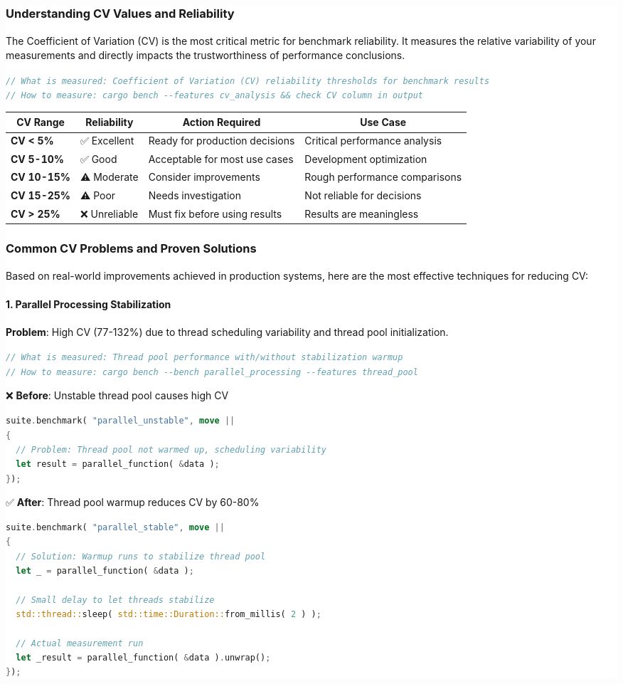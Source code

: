 ### Understanding CV Values and Reliability

The Coefficient of Variation (CV) is the most critical metric for benchmark reliability. It measures the relative variability of your measurements and directly impacts the trustworthiness of performance conclusions.

```rust
// What is measured: Coefficient of Variation (CV) reliability thresholds for benchmark results
// How to measure: cargo bench --features cv_analysis && check CV column in output
```

| CV Range | Reliability | Action Required | Use Case |
|----------|-------------|-----------------|----------|
| **CV < 5%** | ✅ Excellent | Ready for production decisions | Critical performance analysis |
| **CV 5-10%** | ✅ Good | Acceptable for most use cases | Development optimization |
| **CV 10-15%** | ⚠️ Moderate | Consider improvements | Rough performance comparisons |
| **CV 15-25%** | ⚠️ Poor | Needs investigation | Not reliable for decisions |
| **CV > 25%** | ❌ Unreliable | Must fix before using results | Results are meaningless |

### Common CV Problems and Proven Solutions

Based on real-world improvements achieved in production systems, here are the most effective techniques for reducing CV:

#### 1. Parallel Processing Stabilization

**Problem**: High CV (77-132%) due to thread scheduling variability and thread pool initialization.

```rust
// What is measured: Thread pool performance with/without stabilization warmup
// How to measure: cargo bench --bench parallel_processing --features thread_pool
```

❌ **Before**: Unstable thread pool causes high CV
```rust
suite.benchmark( "parallel_unstable", move ||
{
  // Problem: Thread pool not warmed up, scheduling variability
  let result = parallel_function( &data );
});
```

✅ **After**: Thread pool warmup reduces CV by 60-80%
```rust
suite.benchmark( "parallel_stable", move ||
{
  // Solution: Warmup runs to stabilize thread pool
  let _ = parallel_function( &data );
  
  // Small delay to let threads stabilize  
  std::thread::sleep( std::time::Duration::from_millis( 2 ) );
  
  // Actual measurement run
  let _result = parallel_function( &data ).unwrap();
});
```
